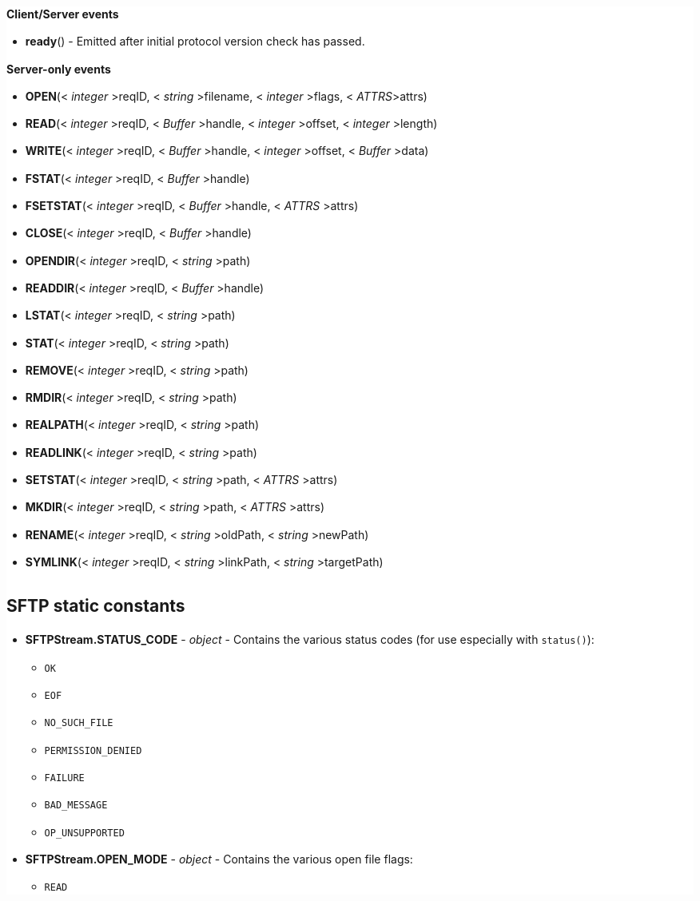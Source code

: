 **Client/Server events**

* **ready**() - Emitted after initial protocol version check has passed.

**Server-only events**

* **OPEN**(< _integer_ >reqID, < _string_ >filename, < _integer_ >flags, < _ATTRS_>attrs)

* **READ**(< _integer_ >reqID, < _Buffer_ >handle, < _integer_ >offset, < _integer_ >length)

* **WRITE**(< _integer_ >reqID, < _Buffer_ >handle, < _integer_ >offset, < _Buffer_ >data)

* **FSTAT**(< _integer_ >reqID, < _Buffer_ >handle)

* **FSETSTAT**(< _integer_ >reqID, < _Buffer_ >handle, < _ATTRS_ >attrs)

* **CLOSE**(< _integer_ >reqID, < _Buffer_ >handle)

* **OPENDIR**(< _integer_ >reqID, < _string_ >path)

* **READDIR**(< _integer_ >reqID, < _Buffer_ >handle)

* **LSTAT**(< _integer_ >reqID, < _string_ >path)

* **STAT**(< _integer_ >reqID, < _string_ >path)

* **REMOVE**(< _integer_ >reqID, < _string_ >path)

* **RMDIR**(< _integer_ >reqID, < _string_ >path)

* **REALPATH**(< _integer_ >reqID, < _string_ >path)

* **READLINK**(< _integer_ >reqID, < _string_ >path)

* **SETSTAT**(< _integer_ >reqID, < _string_ >path, < _ATTRS_ >attrs)

* **MKDIR**(< _integer_ >reqID, < _string_ >path, < _ATTRS_ >attrs)

* **RENAME**(< _integer_ >reqID, < _string_ >oldPath, < _string_ >newPath)

* **SYMLINK**(< _integer_ >reqID, < _string_ >linkPath, < _string_ >targetPath)

SFTP static constants
---------------------

* **SFTPStream.STATUS_CODE** - _object_ - Contains the various status codes (for use especially with `status()`):

  * `OK`

  * `EOF`

  * `NO_SUCH_FILE`

  * `PERMISSION_DENIED`

  * `FAILURE`

  * `BAD_MESSAGE`

  * `OP_UNSUPPORTED`

* **SFTPStream.OPEN_MODE** - _object_ - Contains the various open file flags:

  * `READ`
